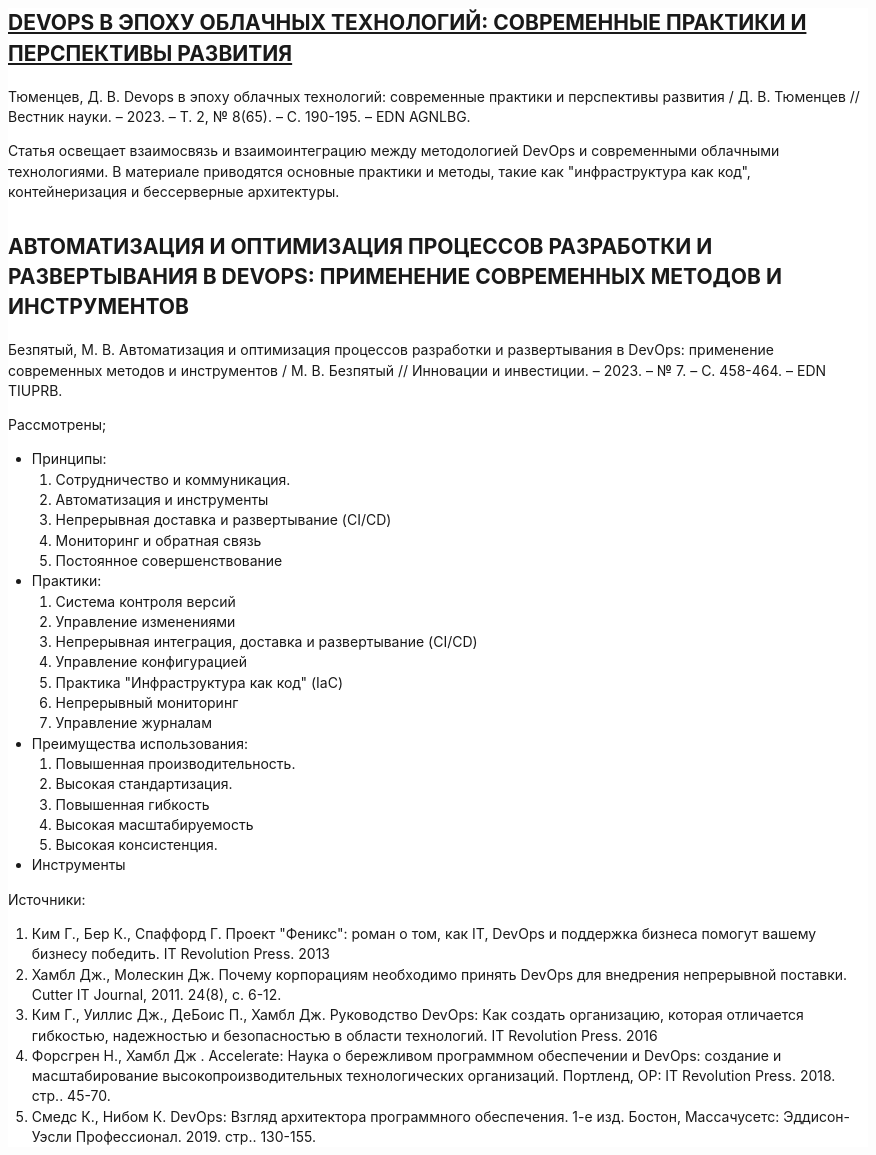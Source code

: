 ## [DEVOPS В ЭПОХУ ОБЛАЧНЫХ ТЕХНОЛОГИЙ: СОВРЕМЕННЫЕ ПРАКТИКИ И ПЕРСПЕКТИВЫ РАЗВИТИЯ](https://elibrary.ru/download/elibrary_54286446_83240029.pdf)
Тюменцев, Д. В. Devops в эпоху облачных технологий: современные практики и перспективы развития / Д. В. Тюменцев // Вестник науки. – 2023. – Т. 2, № 8(65). – С. 190-195. – EDN AGNLBG.

Статья освещает взаимосвязь и взаимоинтеграцию между методологией DevOps и современными облачными технологиями. В материале приводятся основные практики и методы, такие как "инфраструктура как код", контейнеризация и бессерверные архитектуры.

## АВТОМАТИЗАЦИЯ И ОПТИМИЗАЦИЯ ПРОЦЕССОВ РАЗРАБОТКИ И РАЗВЕРТЫВАНИЯ В DEVOPS: ПРИМЕНЕНИЕ СОВРЕМЕННЫХ МЕТОДОВ И ИНСТРУМЕНТОВ
Безпятый, М. В. Автоматизация и оптимизация процессов разработки и развертывания в DevOps: применение современных методов и инструментов / М. В. Безпятый // Инновации и инвестиции. – 2023. – № 7. – С. 458-464. – EDN TIUPRB.

Рассмотрены;
- Принципы:
  1. Сотрудничество и коммуникация.
  2. Автоматизация и инструменты
  3. Непрерывная доставка и развертывание (CI/CD)
  4. Мониторинг и обратная связь
  5. Постоянное совершенствование
- Практики:
  1. Система контроля версий
  2. Управление изменениями
  3. Непрерывная интеграция, доставка и развертывание (CI/CD)
  4. Управление конфигурацией
  5. Практика "Инфраструктура как код" (IaC)
  6. Непрерывный мониторинг
  7. Управление журналам
- Преимущества использования:
  1. Повышенная производительность.
  2. Высокая стандартизация.
  3. Повышенная гибкость
  4. Высокая масштабируемость
  5. Высокая консистенция. 
- Инструменты

Источники:
1. Ким Г., Бер К., Спаффорд Г. Проект "Феникс": роман о том, как IT, DevOps и поддержка бизнеса помогут вашему бизнесу победить. IT Revolution Press. 2013
2. Хамбл Дж., Молескин Дж. Почему корпорациям необходимо принять DevOps для внедрения непрерывной поставки. Cutter IT Journal, 2011. 24(8), с. 6-12.
3. Ким Г., Уиллис Дж., ДеБоис П., Хамбл Дж. Руководство DevOps: Как создать организацию, которая отличается гибкостью, надежностью и безопасностью в области технологий. IT Revolution Press. 2016
4. Форсгрен Н., Хамбл Дж . Accelerate: Наука о бережливом программном обеспечении и DevOps: создание и масштабирование высокопроизводительных технологических организаций. Портленд, ОР: IT Revolution Press. 2018. стр.. 45-70.
5. Смедс К., Нибом К. DevOps: Взгляд архитектора программного обеспечения. 1-е изд. Бостон, Массачусетс: Эддисон-Уэсли Профессионал. 2019. стр.. 130-155.

